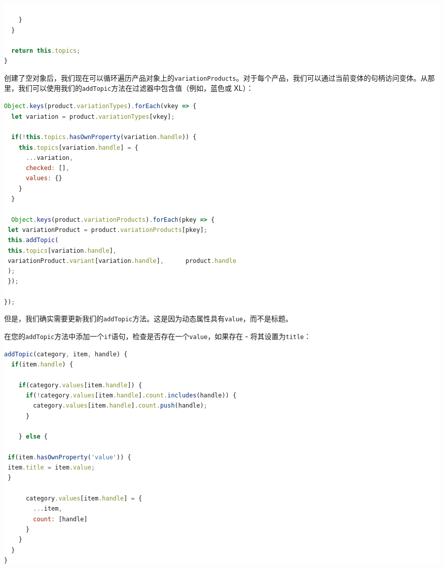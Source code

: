 ```js

    }
  }

  return this.topics;
}
```

创建了空对象后，我们现在可以循环遍历产品对象上的`variationProducts`。对于每个产品，我们可以通过当前变体的句柄访问变体。从那里，我们可以使用我们的`addTopic`方法在过滤器中包含值（例如，蓝色或 XL）：

```js
Object.keys(product.variationTypes).forEach(vkey => {
  let variation = product.variationTypes[vkey];

  if(!this.topics.hasOwnProperty(variation.handle)) {
    this.topics[variation.handle] = {
      ...variation,
      checked: [],
      values: {}
    }
  }

  Object.keys(product.variationProducts).forEach(pkey => {
 let variationProduct = product.variationProducts[pkey]; 
 this.addTopic(
 this.topics[variation.handle],
 variationProduct.variant[variation.handle],      product.handle
 );
 });

});
```

但是，我们确实需要更新我们的`addTopic`方法。这是因为动态属性具有`value`，而不是标题。

在您的`addTopic`方法中添加一个`if`语句，检查是否存在一个`value`，如果存在 - 将其设置为`title`：

```js
addTopic(category, item, handle) {
  if(item.handle) {

    if(category.values[item.handle]) {
      if(!category.values[item.handle].count.includes(handle)) {
        category.values[item.handle].count.push(handle);
      }

    } else {

 if(item.hasOwnProperty('value')) {
 item.title = item.value;
 }

      category.values[item.handle] = {
        ...item,
        count: [handle]
      }
    }
  }
}
```
